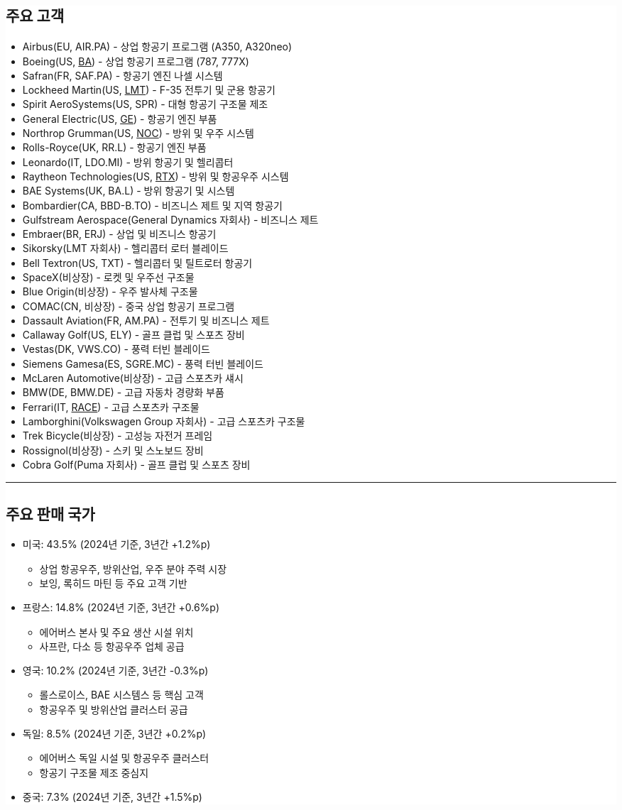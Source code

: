 
## 주요 고객 

- Airbus(EU, AIR.PA) - 상업 항공기 프로그램 (A350, A320neo)
- Boeing(US, [BA](/company-analysis/ba/)) - 상업 항공기 프로그램 (787, 777X)
- Safran(FR, SAF.PA) - 항공기 엔진 나셀 시스템
- Lockheed Martin(US, [LMT](/company-analysis/lmt/)) - F-35 전투기 및 군용 항공기
- Spirit AeroSystems(US, SPR) - 대형 항공기 구조물 제조
- General Electric(US, [GE](/company-analysis/ge/)) - 항공기 엔진 부품
- Northrop Grumman(US, [NOC](/company-analysis/noc/)) - 방위 및 우주 시스템
- Rolls-Royce(UK, RR.L) - 항공기 엔진 부품
- Leonardo(IT, LDO.MI) - 방위 항공기 및 헬리콥터
- Raytheon Technologies(US, [RTX](/company-analysis/rtx/)) - 방위 및 항공우주 시스템
- BAE Systems(UK, BA.L) - 방위 항공기 및 시스템
- Bombardier(CA, BBD-B.TO) - 비즈니스 제트 및 지역 항공기
- Gulfstream Aerospace(General Dynamics 자회사) - 비즈니스 제트
- Embraer(BR, ERJ) - 상업 및 비즈니스 항공기
- Sikorsky(LMT 자회사) - 헬리콥터 로터 블레이드
- Bell Textron(US, TXT) - 헬리콥터 및 틸트로터 항공기
- SpaceX(비상장) - 로켓 및 우주선 구조물
- Blue Origin(비상장) - 우주 발사체 구조물
- COMAC(CN, 비상장) - 중국 상업 항공기 프로그램
- Dassault Aviation(FR, AM.PA) - 전투기 및 비즈니스 제트
- Callaway Golf(US, ELY) - 골프 클럽 및 스포츠 장비
- Vestas(DK, VWS.CO) - 풍력 터빈 블레이드
- Siemens Gamesa(ES, SGRE.MC) - 풍력 터빈 블레이드
- McLaren Automotive(비상장) - 고급 스포츠카 섀시
- BMW(DE, BMW.DE) - 고급 자동차 경량화 부품
- Ferrari(IT, [RACE](/company-analysis/race/)) - 고급 스포츠카 구조물
- Lamborghini(Volkswagen Group 자회사) - 고급 스포츠카 구조물
- Trek Bicycle(비상장) - 고성능 자전거 프레임
- Rossignol(비상장) - 스키 및 스노보드 장비
- Cobra Golf(Puma 자회사) - 골프 클럽 및 스포츠 장비

---

## 주요 판매 국가

- 미국: 43.5% (2024년 기준, 3년간 +1.2%p)
    
    - 상업 항공우주, 방위산업, 우주 분야 주력 시장
    - 보잉, 록히드 마틴 등 주요 고객 기반
- 프랑스: 14.8% (2024년 기준, 3년간 +0.6%p)
    
    - 에어버스 본사 및 주요 생산 시설 위치
    - 사프란, 다소 등 항공우주 업체 공급
- 영국: 10.2% (2024년 기준, 3년간 -0.3%p)
    
    - 롤스로이스, BAE 시스템스 등 핵심 고객
    - 항공우주 및 방위산업 클러스터 공급
- 독일: 8.5% (2024년 기준, 3년간 +0.2%p)
    
    - 에어버스 독일 시설 및 항공우주 클러스터
    - 항공기 구조물 제조 중심지
- 중국: 7.3% (2024년 기준, 3년간 +1.5%p)
    